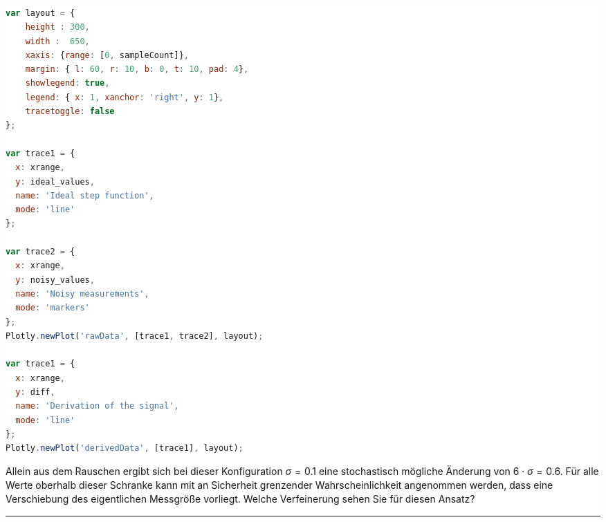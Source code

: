 ```js +Processing.js
```
```js -Visualization.js
var layout = {
    height : 300,
    width :  650,
    xaxis: {range: [0, sampleCount]},
    margin: { l: 60, r: 10, b: 0, t: 10, pad: 4},
    showlegend: true,
    legend: { x: 1, xanchor: 'right', y: 1},
    tracetoggle: false
};

var trace1 = {
  x: xrange,
  y: ideal_values,
  name: 'Ideal step function',
  mode: 'line'
};

var trace2 = {
  x: xrange,
  y: noisy_values,
  name: 'Noisy measurements',
  mode: 'markers'
};
Plotly.newPlot('rawData', [trace1, trace2], layout);

var trace1 = {
  x: xrange,
  y: diff,
  name: 'Derivation of the signal',
  mode: 'line'
};
Plotly.newPlot('derivedData', [trace1], layout);

```
<script>
  @input(0)
  @input(1)
  @input(2)
</script>

<div id="rawData"></div>
<div id="derivedData"></div>

Allein aus dem Rauschen ergibt sich bei dieser Konfiguration $\sigma = 0.1$ eine stochastisch mögliche Änderung von $6 \cdot \sigma = 0.6$. Für alle Werte oberhalb dieser Schranke kann mit an Sicherheit grenzender Wahrscheinlichkeit angenommen werden, dass eine Verschiebung des eigentlichen Messgröße vorliegt. Welche Verfeinerung sehen Sie für diesen Ansatz?

******************************************************************************
